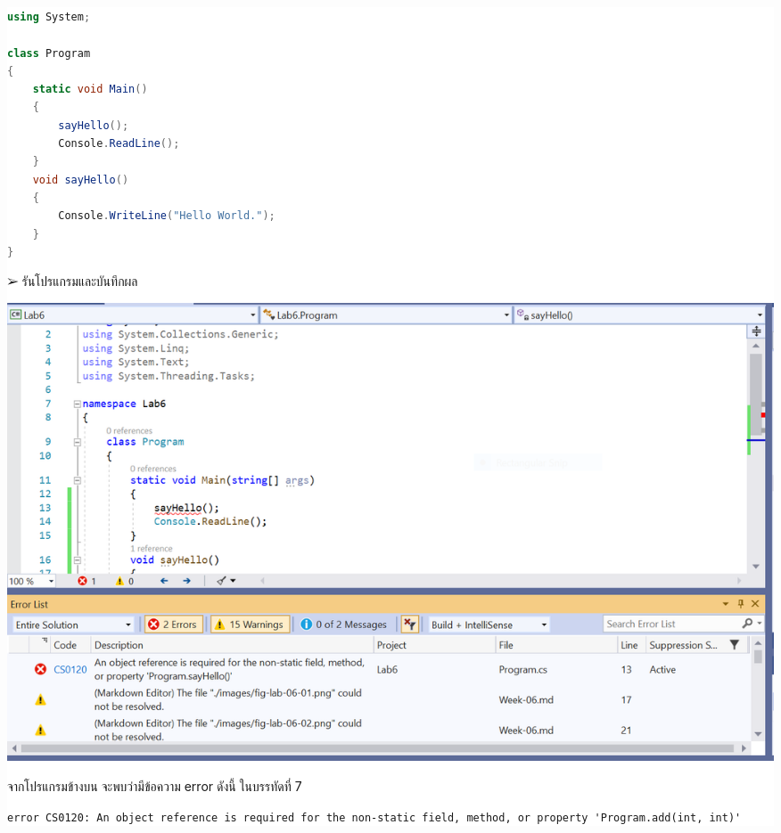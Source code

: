 ```csharp
using System;

class Program
{
    static void Main()
    {
        sayHello();
        Console.ReadLine();
    }
    void sayHello()
    {
        Console.WriteLine("Hello World.");
    }
}
```

➢ รันโปรแกรมและบันทึกผล

![](image/01.PNG)

จากโปรแกรมข้างบน จะพบว่ามีข้อความ error ดังนี้ ในบรรทัดที่ 7 

``
error CS0120: An object reference is required for the non-static field, method, or property 'Program.add(int, int)'
``
